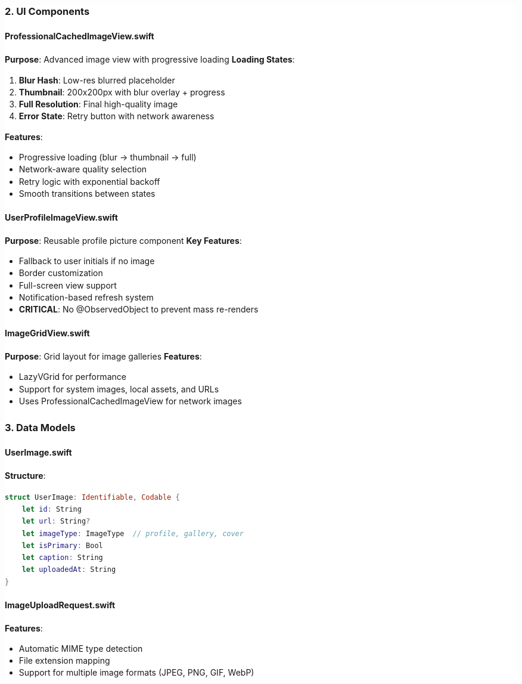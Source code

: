 ### 2. UI Components

#### ProfessionalCachedImageView.swift
**Purpose**: Advanced image view with progressive loading
**Loading States**:
1. **Blur Hash**: Low-res blurred placeholder
2. **Thumbnail**: 200x200px with blur overlay + progress
3. **Full Resolution**: Final high-quality image
4. **Error State**: Retry button with network awareness

**Features**:
- Progressive loading (blur → thumbnail → full)
- Network-aware quality selection
- Retry logic with exponential backoff
- Smooth transitions between states

#### UserProfileImageView.swift
**Purpose**: Reusable profile picture component
**Key Features**:
- Fallback to user initials if no image
- Border customization
- Full-screen view support
- Notification-based refresh system
- **CRITICAL**: No @ObservedObject to prevent mass re-renders

#### ImageGridView.swift
**Purpose**: Grid layout for image galleries
**Features**:
- LazyVGrid for performance
- Support for system images, local assets, and URLs
- Uses ProfessionalCachedImageView for network images

### 3. Data Models

#### UserImage.swift
**Structure**:
```swift
struct UserImage: Identifiable, Codable {
    let id: String
    let url: String?
    let imageType: ImageType  // profile, gallery, cover
    let isPrimary: Bool
    let caption: String
    let uploadedAt: String
}
```

#### ImageUploadRequest.swift
**Features**:
- Automatic MIME type detection
- File extension mapping
- Support for multiple image formats (JPEG, PNG, GIF, WebP)

